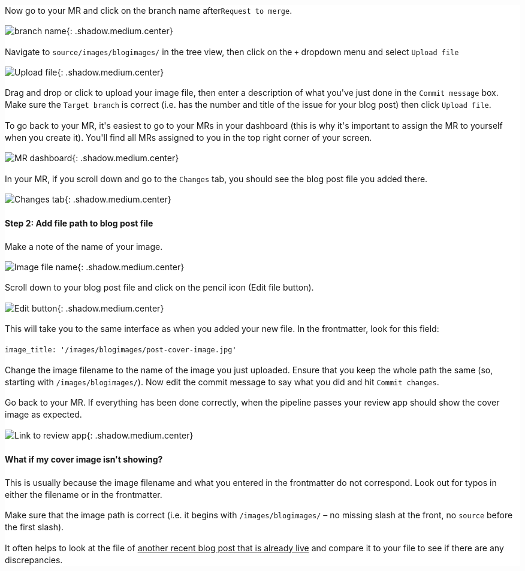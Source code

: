 Now go to your MR and click on the branch name after`Request to merge`.

![branch name](/images/handbook/marketing/branch-name-screengrab.png){: .shadow.medium.center}

Navigate to `source/images/blogimages/` in the tree view, then click on the `+` dropdown menu and select `Upload file`

![Upload file](/images/handbook/marketing/upload-image-file.png){: .shadow.medium.center}

Drag and drop or click to upload your image file, then enter a description of what you've just done in the `Commit message` box. Make sure the `Target branch` is correct (i.e. has the number and title of the issue for your blog post) then click `Upload file`.

To go back to your MR, it's easiest to go to your MRs in your dashboard (this is why it's important to assign the MR to yourself when you create it). You'll find all MRs assigned to you in the top right corner of your screen.

![MR dashboard](/images/handbook/marketing/mr-dashboard.png){: .shadow.medium.center}

In your MR, if you scroll down and go to the `Changes` tab, you should see the blog post file you added there.

![Changes tab](/images/handbook/marketing/changes-tab.png){: .shadow.medium.center}

#### Step 2: Add file path to blog post file

Make a note of the name of your image.

![Image file name](/images/handbook/marketing/image-file-path.png){: .shadow.medium.center}

Scroll down to your blog post file and click on the pencil icon (Edit file button).

![Edit button](/images/handbook/marketing/edit-file.png){: .shadow.medium.center}

This will take you to the same interface as when you added your new file.
In the frontmatter, look for this field:

```
image_title: '/images/blogimages/post-cover-image.jpg'
```

Change the image filename to the name of the image you just uploaded. Ensure that you keep the whole path the same (so, starting with `/images/blogimages/`). Now edit the commit message to say what you did and hit `Commit changes`.

Go back to your MR. If everything has been done correctly, when the pipeline passes your review app should show the cover image as expected.

![Link to review app](/images/handbook/marketing/review-app-link.png){: .shadow.medium.center}

#### What if my cover image isn't showing?

This is usually because the image filename and what you entered in the frontmatter do not correspond. Look out for typos in either the filename or in the frontmatter.

Make sure that the image path is correct (i.e. it begins with `/images/blogimages/` – no missing slash at the front, no `source` before the first slash).

It often helps to look at the file of [another recent blog post that is already live](https://gitlab.com/gitlab-com/www-gitlab-com/tree/master/sites/marketing/source/blog/blog-posts) and compare it to your file to see if there are any discrepancies.  
